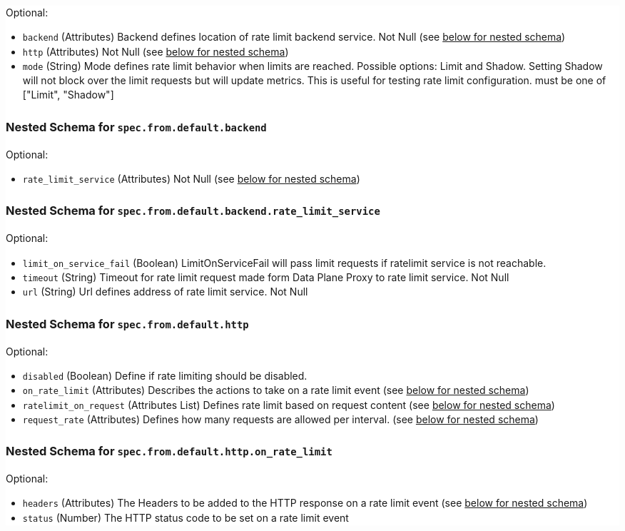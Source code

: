 Optional:

- `backend` (Attributes) Backend defines location of rate limit backend service. Not Null (see [below for nested schema](#nestedatt--spec--from--default--backend))
- `http` (Attributes) Not Null (see [below for nested schema](#nestedatt--spec--from--default--http))
- `mode` (String) Mode defines rate limit behavior when limits are reached. Possible options: Limit and Shadow. Setting Shadow will
not block over the limit requests but will update metrics. This is useful for testing rate limit configuration.
must be one of ["Limit", "Shadow"]

<a id="nestedatt--spec--from--default--backend"></a>
### Nested Schema for `spec.from.default.backend`

Optional:

- `rate_limit_service` (Attributes) Not Null (see [below for nested schema](#nestedatt--spec--from--default--backend--rate_limit_service))

<a id="nestedatt--spec--from--default--backend--rate_limit_service"></a>
### Nested Schema for `spec.from.default.backend.rate_limit_service`

Optional:

- `limit_on_service_fail` (Boolean) LimitOnServiceFail will pass limit requests if ratelimit service is not reachable.
- `timeout` (String) Timeout for rate limit request made form Data Plane Proxy to rate limit service. Not Null
- `url` (String) Url defines address of rate limit service. Not Null



<a id="nestedatt--spec--from--default--http"></a>
### Nested Schema for `spec.from.default.http`

Optional:

- `disabled` (Boolean) Define if rate limiting should be disabled.
- `on_rate_limit` (Attributes) Describes the actions to take on a rate limit event (see [below for nested schema](#nestedatt--spec--from--default--http--on_rate_limit))
- `ratelimit_on_request` (Attributes List) Defines rate limit based on request content (see [below for nested schema](#nestedatt--spec--from--default--http--ratelimit_on_request))
- `request_rate` (Attributes) Defines how many requests are allowed per interval. (see [below for nested schema](#nestedatt--spec--from--default--http--request_rate))

<a id="nestedatt--spec--from--default--http--on_rate_limit"></a>
### Nested Schema for `spec.from.default.http.on_rate_limit`

Optional:

- `headers` (Attributes) The Headers to be added to the HTTP response on a rate limit event (see [below for nested schema](#nestedatt--spec--from--default--http--on_rate_limit--headers))
- `status` (Number) The HTTP status code to be set on a rate limit event
